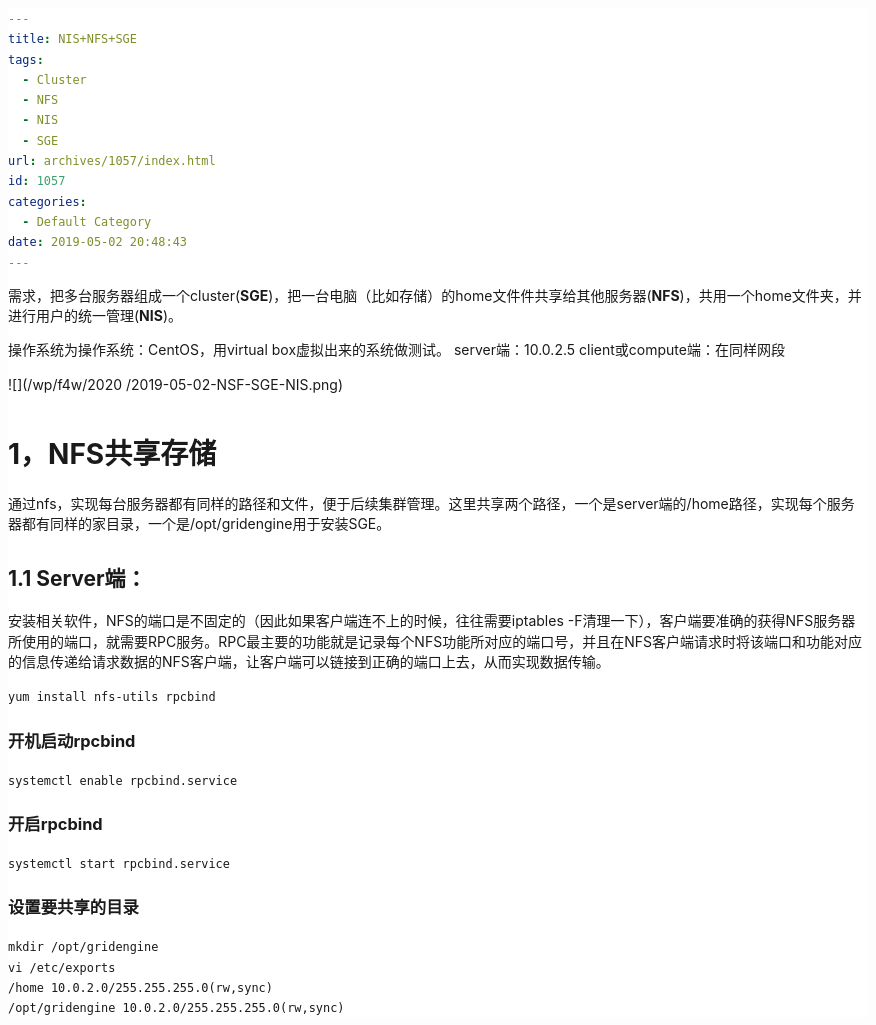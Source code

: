 ```yaml
---
title: NIS+NFS+SGE
tags:
  - Cluster
  - NFS
  - NIS
  - SGE
url: archives/1057/index.html
id: 1057
categories:
  - Default Category
date: 2019-05-02 20:48:43
---
```


需求，把多台服务器组成一个cluster(**SGE**)，把一台电脑（比如存储）的home文件件共享给其他服务器(**NFS**)，共用一个home文件夹，并进行用户的统一管理(**NIS**)。

操作系统为操作系统：CentOS，用virtual box虚拟出来的系统做测试。
server端：10.0.2.5
client或compute端：在同样网段

![](/wp/f4w/2020
/2019-05-02-NSF-SGE-NIS.png)

# 1，NFS共享存储

通过nfs，实现每台服务器都有同样的路径和文件，便于后续集群管理。这里共享两个路径，一个是server端的/home路径，实现每个服务器都有同样的家目录，一个是/opt/gridengine用于安装SGE。

## 1.1 Server端：

安装相关软件，NFS的端口是不固定的（因此如果客户端连不上的时候，往往需要iptables -F清理一下），客户端要准确的获得NFS服务器所使用的端口，就需要RPC服务。RPC最主要的功能就是记录每个NFS功能所对应的端口号，并且在NFS客户端请求时将该端口和功能对应的信息传递给请求数据的NFS客户端，让客户端可以链接到正确的端口上去，从而实现数据传输。
```
yum install nfs-utils rpcbind
```

### 开机启动rpcbind

```
systemctl enable rpcbind.service
```

### 开启rpcbind

```
systemctl start rpcbind.service
```

### 设置要共享的目录

```
mkdir /opt/gridengine
vi /etc/exports
/home 10.0.2.0/255.255.255.0(rw,sync)
/opt/gridengine 10.0.2.0/255.255.255.0(rw,sync)
```
